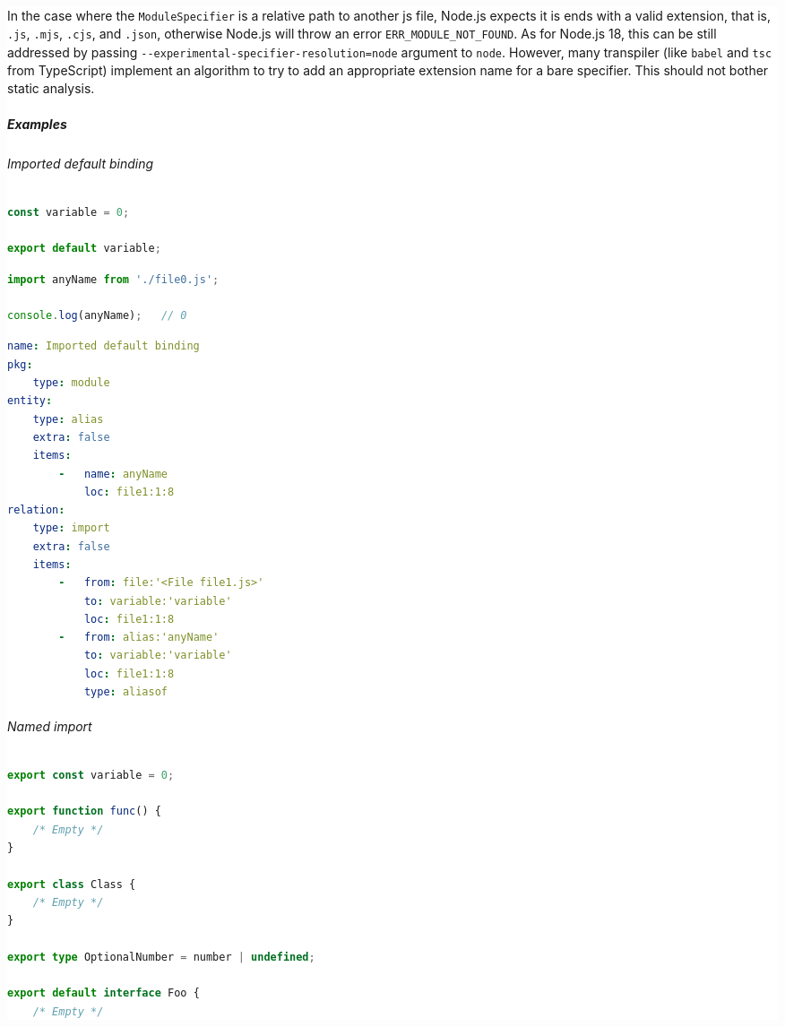 In the case where the `ModuleSpecifier` is a relative path to another js file, Node.js expects it is ends with a valid
extension, that is, `.js`, `.mjs`, `.cjs`, and `.json`, otherwise Node.js will throw an error `ERR_MODULE_NOT_FOUND`. As
for Node.js 18, this can be still addressed by passing `--experimental-specifier-resolution=node` argument to `node`.
However, many transpiler (like `babel` and `tsc` from TypeScript) implement an algorithm to try to add an appropriate
extension name for a bare specifier. This should not bother static analysis.

##### Examples

###### Imported default binding

```js
const variable = 0;

export default variable;
```

```js
import anyName from './file0.js';

console.log(anyName);   // 0
```

```yaml
name: Imported default binding
pkg:
    type: module
entity:
    type: alias
    extra: false
    items:
        -   name: anyName
            loc: file1:1:8
relation:
    type: import
    extra: false
    items:
        -   from: file:'<File file1.js>'
            to: variable:'variable'
            loc: file1:1:8
        -   from: alias:'anyName'
            to: variable:'variable'
            loc: file1:1:8
            type: aliasof
```



###### Named import

```ts
export const variable = 0;

export function func() {
    /* Empty */
}

export class Class {
    /* Empty */
}

export type OptionalNumber = number | undefined;

export default interface Foo {
    /* Empty */
```